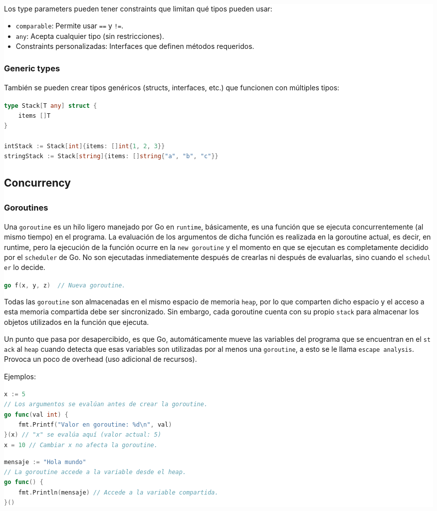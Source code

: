 Los type parameters pueden tener constraints que limitan qué tipos pueden usar:
* `comparable`: Permite usar `==` y `!=`.
* `any`: Acepta cualquier tipo (sin restricciones).
* Constraints personalizadas: Interfaces que definen métodos requeridos.

### Generic types
También se pueden crear tipos genéricos (structs, interfaces, etc.) que funcionen con múltiples tipos:
```Go
type Stack[T any] struct {
    items []T
}

intStack := Stack[int]{items: []int{1, 2, 3}}
stringStack := Stack[string]{items: []string{"a", "b", "c"}}
```

## Concurrency
### Goroutines
Una `goroutine` es un hilo ligero manejado por Go en `runtime`, básicamente, es una función que se ejecuta concurrentemente (al mismo tiempo) en el programa. La evaluación de los argumentos de dicha función es realizada en la goroutine actual, es decir, en runtime, pero la ejecución de la función ocurre en la `new goroutine` y el momento en que se ejecutan es completamente decidido por el `scheduler` de Go. No son ejecutadas inmediatemente después de crearlas ni después de evaluarlas, sino cuando el `scheduler` lo decide.
```Go
go f(x, y, z)  // Nueva goroutine.
```

Todas las `goroutine` son almacenadas en el mismo espacio de memoria `heap`, por lo que comparten dicho espacio y el acceso a esta memoria compartida debe ser sincronizado. Sin embargo, cada goroutine cuenta con su propio `stack` para almacenar los objetos utilizados en la función que ejecuta.

Un punto que pasa por desapercibido, es que Go, automáticamente mueve las variables del programa que se encuentran en el `stack` al `heap` cuando detecta que esas variables son utilizadas por al menos una `goroutine`, a esto se le llama `escape analysis`. Provoca un poco de overhead (uso adicional de recursos).

Ejemplos:
```Go
x := 5
// Los argumentos se evalúan antes de crear la goroutine.
go func(val int) {
    fmt.Printf("Valor en goroutine: %d\n", val)
}(x) // "x" se evalúa aquí (valor actual: 5)
x = 10 // Cambiar x no afecta la goroutine.
```

```Go
mensaje := "Hola mundo"
// La goroutine accede a la variable desde el heap.
go func() {
    fmt.Println(mensaje) // Accede a la variable compartida.
}()
```
